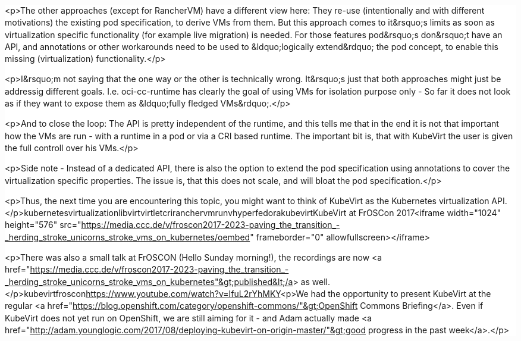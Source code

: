 &lt;p&gt;The other approaches (except for RancherVM) have a different view here: They re-use (intentionally and with different motivations) the existing pod specification, to derive VMs from them.
But this approach comes to it&amp;rsquo;s limits as soon as virtualization specific functionality (for example live migration) is needed. For those features pod&amp;rsquo;s don&amp;rsquo;t have an API, and annotations or other workarounds need to be used to &amp;ldquo;logically extend&amp;rdquo; the pod concept, to enable this missing (virtualization) functionality.&lt;/p&gt;

&lt;p&gt;I&amp;rsquo;m not saying that the one way or the other is technically wrong. It&amp;rsquo;s just that both approaches might just be addressig different goals.
I.e. oci-cc-runtime has clearly the goal of using VMs for isolation purpose only - So far it does not look as if they want to expose them as &amp;ldquo;fully fledged VMs&amp;rdquo;.&lt;/p&gt;

&lt;p&gt;And to close the loop: The API is pretty independent of the runtime, and this tells me that in the end it is not that important how the VMs are run - with a runtime in a pod or via a CRI based runtime. The important bit is, that with KubeVirt the user is given the full controll over his VMs.&lt;/p&gt;

&lt;p&gt;Side note - Instead of a dedicated API, there is also the option to extend the pod specification using annotations to cover the virtualization specific properties. The issue is, that this does not scale, and will bloat the pod specification.&lt;/p&gt;

&lt;p&gt;Thus, the next time you are encountering this topic, you might want to think of KubeVirt as the Kubernetes virtualization API.&lt;/p&gt;</regular-body><tag>kubernetes</tag><tag>virtualization</tag><tag>libvirt</tag><tag>virtlet</tag><tag>cri</tag><tag>ranchervm</tag><tag>runv</tag><tag>hyper</tag><tag>fedora</tag><tag>kubevirt</tag></post><post id="164795256425" url="https://dummdida.tumblr.com/post/164795256425" url-with-slug="https://dummdida.tumblr.com/post/164795256425/kubevirt-at-froscon-2017" type="regular" date-gmt="2017-08-30 18:40:25 GMT" date="Wed, 30 Aug 2017 20:40:25" unix-timestamp="1504118425" format="markdown" reblog-key="zId8GCUC" slug="kubevirt-at-froscon-2017" state="published" is_reblog="false" tumblelog="dummdida"><regular-title>KubeVirt at FrOSCon 2017</regular-title><regular-body>&lt;iframe width="1024" height="576" src="https://media.ccc.de/v/froscon2017-2023-paving_the_transition_-_herding_stroke_unicorns_stroke_vms_on_kubernetes/oembed" frameborder="0" allowfullscreen&gt;&lt;/iframe&gt;

&lt;p&gt;There was also a small talk at FrOSCON (Hello Sunday morning!), the recordings are now &lt;a href="https://media.ccc.de/v/froscon2017-2023-paving_the_transition_-_herding_stroke_unicorns_stroke_vms_on_kubernetes"&gt;published&lt;/a&gt; as well.&lt;/p&gt;</regular-body><tag>kubevirt</tag><tag>froscon</tag></post><post id="164795184865" url="https://dummdida.tumblr.com/post/164795184865" url-with-slug="https://dummdida.tumblr.com/post/164795184865/we-had-the-opportunity-to-present-kubevirt-at-the" type="video" date-gmt="2017-08-30 18:37:55 GMT" date="Wed, 30 Aug 2017 20:37:55" unix-timestamp="1504118275" format="markdown" reblog-key="u2QpRf55" slug="we-had-the-opportunity-to-present-kubevirt-at-the" state="published" is_reblog="false" tumblelog="dummdida"><video-source>https://www.youtube.com/watch?v=IfuL2rYhMKY</video-source><video-caption>&lt;p&gt;We had the opportunity to present KubeVirt at the regular &lt;a href="https://blog.openshift.com/category/openshift-commons/"&gt;OpenShift Commons Briefing&lt;/a&gt;.
Even if KubeVirt does not yet run on OpenShift, we are still aiming for it - and Adam actually made &lt;a href="http://adam.younglogic.com/2017/08/deploying-kubevirt-on-origin-master/"&gt;good progress in the past week&lt;/a&gt;.&lt;/p&gt;
